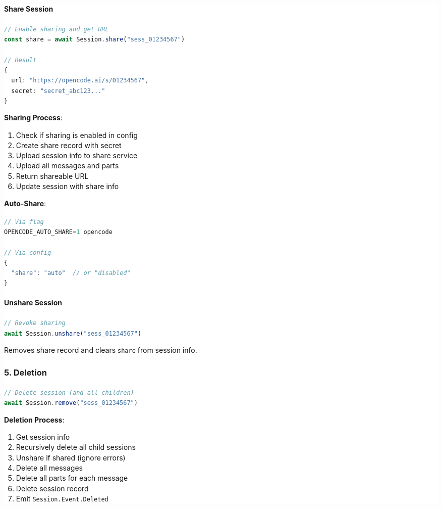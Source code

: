 #### Share Session

```typescript
// Enable sharing and get URL
const share = await Session.share("sess_01234567")

// Result
{
  url: "https://opencode.ai/s/01234567",
  secret: "secret_abc123..."
}
```

**Sharing Process**:
1. Check if sharing is enabled in config
2. Create share record with secret
3. Upload session info to share service
4. Upload all messages and parts
5. Return shareable URL
6. Update session with share info

**Auto-Share**:
```typescript
// Via flag
OPENCODE_AUTO_SHARE=1 opencode

// Via config
{
  "share": "auto"  // or "disabled"
}
```

#### Unshare Session

```typescript
// Revoke sharing
await Session.unshare("sess_01234567")
```

Removes share record and clears `share` from session info.

### 5. Deletion

```typescript
// Delete session (and all children)
await Session.remove("sess_01234567")
```

**Deletion Process**:
1. Get session info
2. Recursively delete all child sessions
3. Unshare if shared (ignore errors)
4. Delete all messages
5. Delete all parts for each message
6. Delete session record
7. Emit `Session.Event.Deleted`
